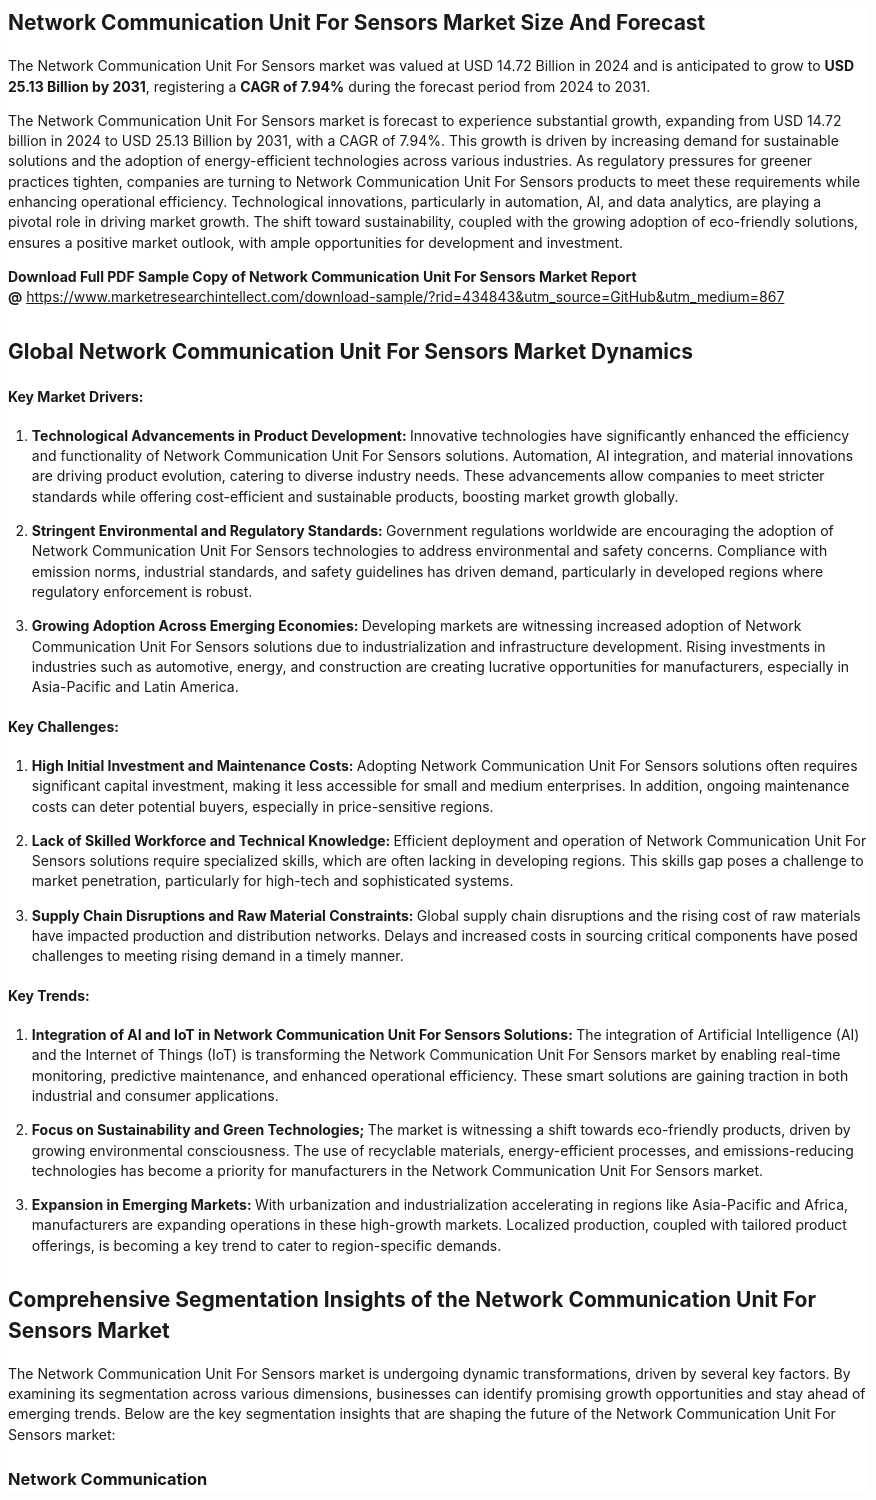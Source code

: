 <h2>Network Communication Unit For Sensors Market Size And Forecast</h2><p>The Network Communication Unit For Sensors market was valued at USD 14.72 Billion in 2024 and is anticipated to grow to <strong>USD 25.13 Billion by 2031</strong>, registering a <strong>CAGR of 7.94%</strong> during the forecast period from 2024 to 2031.</p><p>The Network Communication Unit For Sensors market is forecast to experience substantial growth, expanding from USD 14.72 billion in 2024 to USD 25.13 Billion by 2031, with a CAGR of 7.94%. This growth is driven by increasing demand for sustainable solutions and the adoption of energy-efficient technologies across various industries. As regulatory pressures for greener practices tighten, companies are turning to Network Communication Unit For Sensors products to meet these requirements while enhancing operational efficiency. Technological innovations, particularly in automation, AI, and data analytics, are playing a pivotal role in driving market growth. The shift toward sustainability, coupled with the growing adoption of eco-friendly solutions, ensures a positive market outlook, with ample opportunities for development and investment.</p><p><strong>Download Full PDF Sample Copy of Network Communication Unit For Sensors Market Report @</strong>&nbsp;<a href="https://www.marketresearchintellect.com/download-sample/?rid=434843&amp;utm_source=GitHub&amp;utm_medium=867">https://www.marketresearchintellect.com/download-sample/?rid=434843&amp;utm_source=GitHub&amp;utm_medium=867</a></p><h2>Global Network Communication Unit For Sensors Market Dynamics</h2><h4><strong>Key Market Drivers:</strong></h4><ol><li><p><strong>Technological Advancements in Product Development:&nbsp;</strong>Innovative technologies have significantly enhanced the efficiency and functionality of Network Communication Unit For Sensors solutions. Automation, AI integration, and material innovations are driving product evolution, catering to diverse industry needs. These advancements allow companies to meet stricter standards while offering cost-efficient and sustainable products, boosting market growth globally.</p></li><li><p><strong>Stringent Environmental and Regulatory Standards:&nbsp;</strong>Government regulations worldwide are encouraging the adoption of Network Communication Unit For Sensors technologies to address environmental and safety concerns. Compliance with emission norms, industrial standards, and safety guidelines has driven demand, particularly in developed regions where regulatory enforcement is robust.</p></li><li><p><strong>Growing Adoption Across Emerging Economies:&nbsp;</strong>Developing markets are witnessing increased adoption of Network Communication Unit For Sensors solutions due to industrialization and infrastructure development. Rising investments in industries such as automotive, energy, and construction are creating lucrative opportunities for manufacturers, especially in Asia-Pacific and Latin America.</p></li></ol><h4><strong>Key Challenges:</strong></h4><ol><li><p><strong>High Initial Investment and Maintenance Costs:&nbsp;</strong>Adopting Network Communication Unit For Sensors solutions often requires significant capital investment, making it less accessible for small and medium enterprises. In addition, ongoing maintenance costs can deter potential buyers, especially in price-sensitive regions.</p></li><li><p><strong>Lack of Skilled Workforce and Technical Knowledge:&nbsp;</strong>Efficient deployment and operation of Network Communication Unit For Sensors solutions require specialized skills, which are often lacking in developing regions. This skills gap poses a challenge to market penetration, particularly for high-tech and sophisticated systems.</p></li><li><p><strong>Supply Chain Disruptions and Raw Material Constraints:&nbsp;</strong>Global supply chain disruptions and the rising cost of raw materials have impacted production and distribution networks. Delays and increased costs in sourcing critical components have posed challenges to meeting rising demand in a timely manner.</p></li></ol><h4><strong>Key Trends:</strong></h4><ol><li><p><strong>Integration of AI and IoT in Network Communication Unit For Sensors Solutions:&nbsp;</strong>The integration of Artificial Intelligence (AI) and the Internet of Things (IoT) is transforming the Network Communication Unit For Sensors market by enabling real-time monitoring, predictive maintenance, and enhanced operational efficiency. These smart solutions are gaining traction in both industrial and consumer applications.</p></li><li><p><strong>Focus on Sustainability and Green Technologies;&nbsp;</strong>The market is witnessing a shift towards eco-friendly products, driven by growing environmental consciousness. The use of recyclable materials, energy-efficient processes, and emissions-reducing technologies has become a priority for manufacturers in the Network Communication Unit For Sensors market.</p></li><li><p><strong>Expansion in Emerging Markets:&nbsp;</strong>With urbanization and industrialization accelerating in regions like Asia-Pacific and Africa, manufacturers are expanding operations in these high-growth markets. Localized production, coupled with tailored product offerings, is becoming a key trend to cater to region-specific demands.</p></li></ol><div class="article-main__content" data-test-id="publishing-text-block"><h2>Comprehensive Segmentation Insights of the Network Communication Unit For Sensors Market</h2><p>The Network Communication Unit For Sensors market is undergoing dynamic transformations, driven by several key factors. By examining its segmentation across various dimensions, businesses can identify promising growth opportunities and stay ahead of emerging trends. Below are the key segmentation insights that are shaping the future of the Network Communication Unit For Sensors market:</p><h3><strong>Network Communication